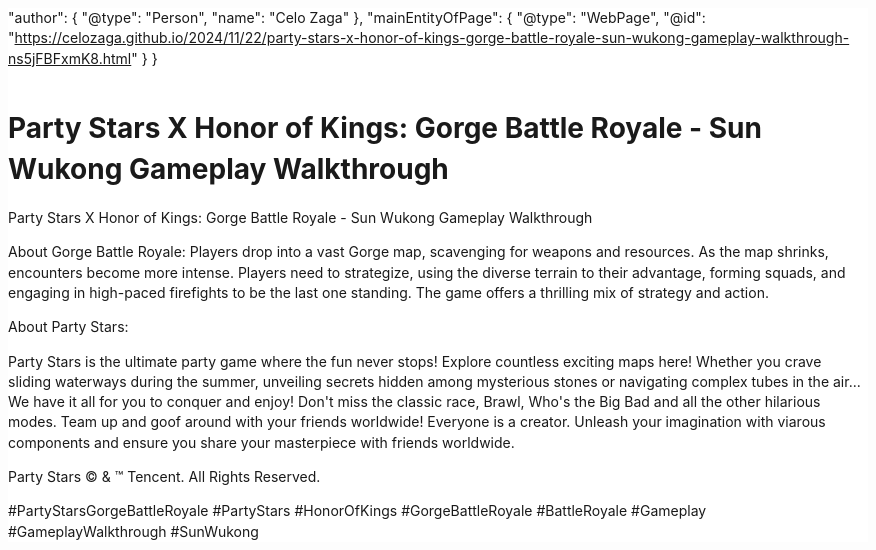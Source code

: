   "author": {
    "@type": "Person",
    "name": "Celo Zaga"
  },
  "mainEntityOfPage": {
    "@type": "WebPage",
    "@id": "https://celozaga.github.io/2024/11/22/party-stars-x-honor-of-kings-gorge-battle-royale-sun-wukong-gameplay-walkthrough-ns5jFBFxmK8.html"
  }
}
</script>

<h1 class="youtube-post-title">Party Stars X Honor of Kings: Gorge Battle Royale - Sun Wukong Gameplay Walkthrough</h1>

<iframe class="BLOG_video_class" width="100%" height="100%" 
        src="https://www.youtube.com/embed/ns5jFBFxmK8"
        youtube-src-id="ns5jFBFxmK8"
        title="YouTube Video Player"
        frameborder="0"
        allow="accelerometer; autoplay; clipboard-write; encrypted-media; gyroscope; picture-in-picture; web-share"
        referrerpolicy="strict-origin-when-cross-origin"
        allowfullscreen></iframe>

<p class="youtube-post-description">Party Stars X Honor of Kings: Gorge Battle Royale - Sun Wukong Gameplay Walkthrough

About Gorge Battle Royale: Players drop into a vast Gorge map, scavenging for weapons and resources. As the map shrinks, encounters become more intense. Players need to strategize, using the diverse terrain to their advantage, forming squads, and engaging in high-paced firefights to be the last one standing. The game offers a thrilling mix of strategy and action.

About Party Stars:

Party Stars is the ultimate party game where the fun never stops! Explore countless exciting maps here! Whether you crave sliding waterways during the summer, unveiling secrets hidden among mysterious stones or navigating complex tubes in the air... We have it all for you to conquer and enjoy! Don't miss the classic race, Brawl, Who's the Big Bad and all the other hilarious modes. Team up and goof around with your friends worldwide! Everyone is a creator. Unleash your imagination with viarous components and ensure you share your masterpiece with friends worldwide.

Party Stars © & ™ Tencent. All Rights Reserved. 

#PartyStarsGorgeBattleRoyale #PartyStars #HonorOfKings #GorgeBattleRoyale #BattleRoyale #Gameplay #GameplayWalkthrough #SunWukong</p>

